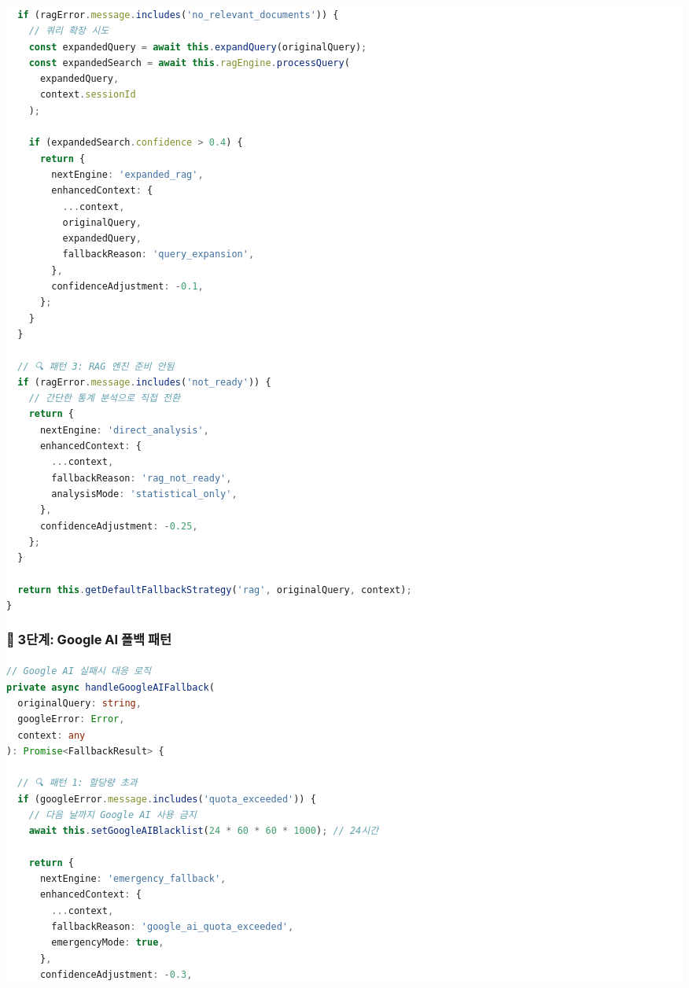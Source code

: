 ```typescript
  if (ragError.message.includes('no_relevant_documents')) {
    // 쿼리 확장 시도
    const expandedQuery = await this.expandQuery(originalQuery);
    const expandedSearch = await this.ragEngine.processQuery(
      expandedQuery,
      context.sessionId
    );

    if (expandedSearch.confidence > 0.4) {
      return {
        nextEngine: 'expanded_rag',
        enhancedContext: {
          ...context,
          originalQuery,
          expandedQuery,
          fallbackReason: 'query_expansion',
        },
        confidenceAdjustment: -0.1,
      };
    }
  }

  // 🔍 패턴 3: RAG 엔진 준비 안됨
  if (ragError.message.includes('not_ready')) {
    // 간단한 통계 분석으로 직접 전환
    return {
      nextEngine: 'direct_analysis',
      enhancedContext: {
        ...context,
        fallbackReason: 'rag_not_ready',
        analysisMode: 'statistical_only',
      },
      confidenceAdjustment: -0.25,
    };
  }

  return this.getDefaultFallbackStrategy('rag', originalQuery, context);
}
```

### **🎯 3단계: Google AI 폴백 패턴**

```typescript
// Google AI 실패시 대응 로직
private async handleGoogleAIFallback(
  originalQuery: string,
  googleError: Error,
  context: any
): Promise<FallbackResult> {

  // 🔍 패턴 1: 할당량 초과
  if (googleError.message.includes('quota_exceeded')) {
    // 다음 날까지 Google AI 사용 금지
    await this.setGoogleAIBlacklist(24 * 60 * 60 * 1000); // 24시간

    return {
      nextEngine: 'emergency_fallback',
      enhancedContext: {
        ...context,
        fallbackReason: 'google_ai_quota_exceeded',
        emergencyMode: true,
      },
      confidenceAdjustment: -0.3,
```